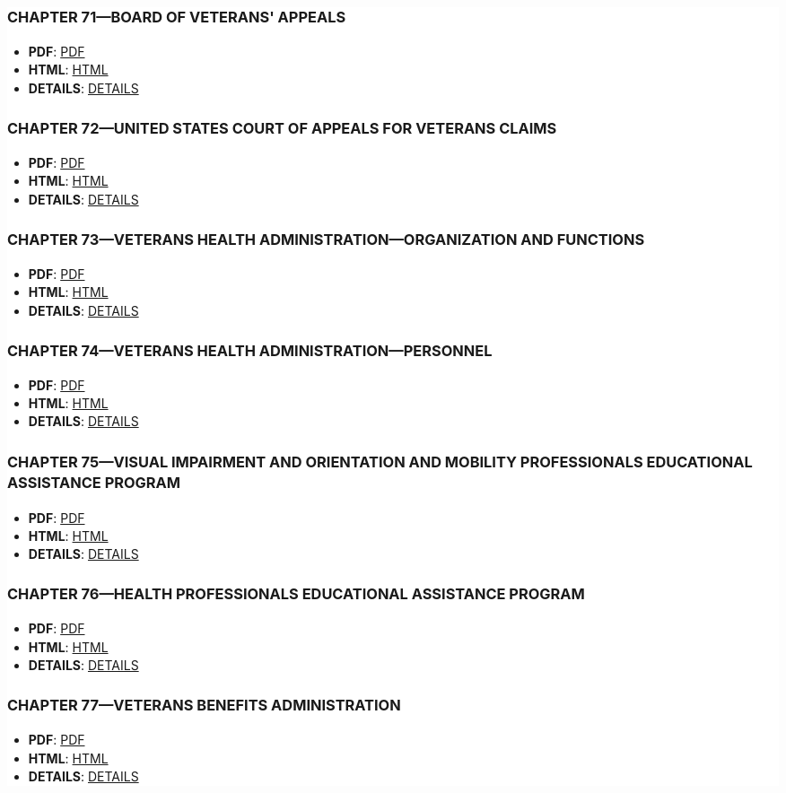 ### CHAPTER 71—BOARD OF VETERANS' APPEALS
- **PDF**: [PDF](https://www.govinfo.gov/content/pkg/USCODE-2023-title38/pdf/USCODE-2023-title38-chapter71.pdf)
- **HTML**: [HTML](https://www.govinfo.gov/content/pkg/USCODE-2023-title38/html/USCODE-2023-title38-chapter71.htm)
- **DETAILS**: [DETAILS](https://www.govinfo.gov/app/details/USCODE-2023-title38-chapter71/)

### CHAPTER 72—UNITED STATES COURT OF APPEALS FOR VETERANS CLAIMS
- **PDF**: [PDF](https://www.govinfo.gov/content/pkg/USCODE-2023-title38/pdf/USCODE-2023-title38-chapter72.pdf)
- **HTML**: [HTML](https://www.govinfo.gov/content/pkg/USCODE-2023-title38/html/USCODE-2023-title38-chapter72.htm)
- **DETAILS**: [DETAILS](https://www.govinfo.gov/app/details/USCODE-2023-title38-chapter72/)

### CHAPTER 73—VETERANS HEALTH ADMINISTRATION—ORGANIZATION AND FUNCTIONS
- **PDF**: [PDF](https://www.govinfo.gov/content/pkg/USCODE-2023-title38/pdf/USCODE-2023-title38-chapter73.pdf)
- **HTML**: [HTML](https://www.govinfo.gov/content/pkg/USCODE-2023-title38/html/USCODE-2023-title38-chapter73.htm)
- **DETAILS**: [DETAILS](https://www.govinfo.gov/app/details/USCODE-2023-title38-chapter73/)

### CHAPTER 74—VETERANS HEALTH ADMINISTRATION—PERSONNEL
- **PDF**: [PDF](https://www.govinfo.gov/content/pkg/USCODE-2023-title38/pdf/USCODE-2023-title38-chapter74.pdf)
- **HTML**: [HTML](https://www.govinfo.gov/content/pkg/USCODE-2023-title38/html/USCODE-2023-title38-chapter74.htm)
- **DETAILS**: [DETAILS](https://www.govinfo.gov/app/details/USCODE-2023-title38-chapter74/)

### CHAPTER 75—VISUAL IMPAIRMENT AND ORIENTATION AND MOBILITY PROFESSIONALS EDUCATIONAL ASSISTANCE PROGRAM
- **PDF**: [PDF](https://www.govinfo.gov/content/pkg/USCODE-2023-title38/pdf/USCODE-2023-title38-chapter75.pdf)
- **HTML**: [HTML](https://www.govinfo.gov/content/pkg/USCODE-2023-title38/html/USCODE-2023-title38-chapter75.htm)
- **DETAILS**: [DETAILS](https://www.govinfo.gov/app/details/USCODE-2023-title38-chapter75/)

### CHAPTER 76—HEALTH PROFESSIONALS EDUCATIONAL ASSISTANCE PROGRAM
- **PDF**: [PDF](https://www.govinfo.gov/content/pkg/USCODE-2023-title38/pdf/USCODE-2023-title38-chapter76.pdf)
- **HTML**: [HTML](https://www.govinfo.gov/content/pkg/USCODE-2023-title38/html/USCODE-2023-title38-chapter76.htm)
- **DETAILS**: [DETAILS](https://www.govinfo.gov/app/details/USCODE-2023-title38-chapter76/)

### CHAPTER 77—VETERANS BENEFITS ADMINISTRATION
- **PDF**: [PDF](https://www.govinfo.gov/content/pkg/USCODE-2023-title38/pdf/USCODE-2023-title38-chapter77.pdf)
- **HTML**: [HTML](https://www.govinfo.gov/content/pkg/USCODE-2023-title38/html/USCODE-2023-title38-chapter77.htm)
- **DETAILS**: [DETAILS](https://www.govinfo.gov/app/details/USCODE-2023-title38-chapter77/)
